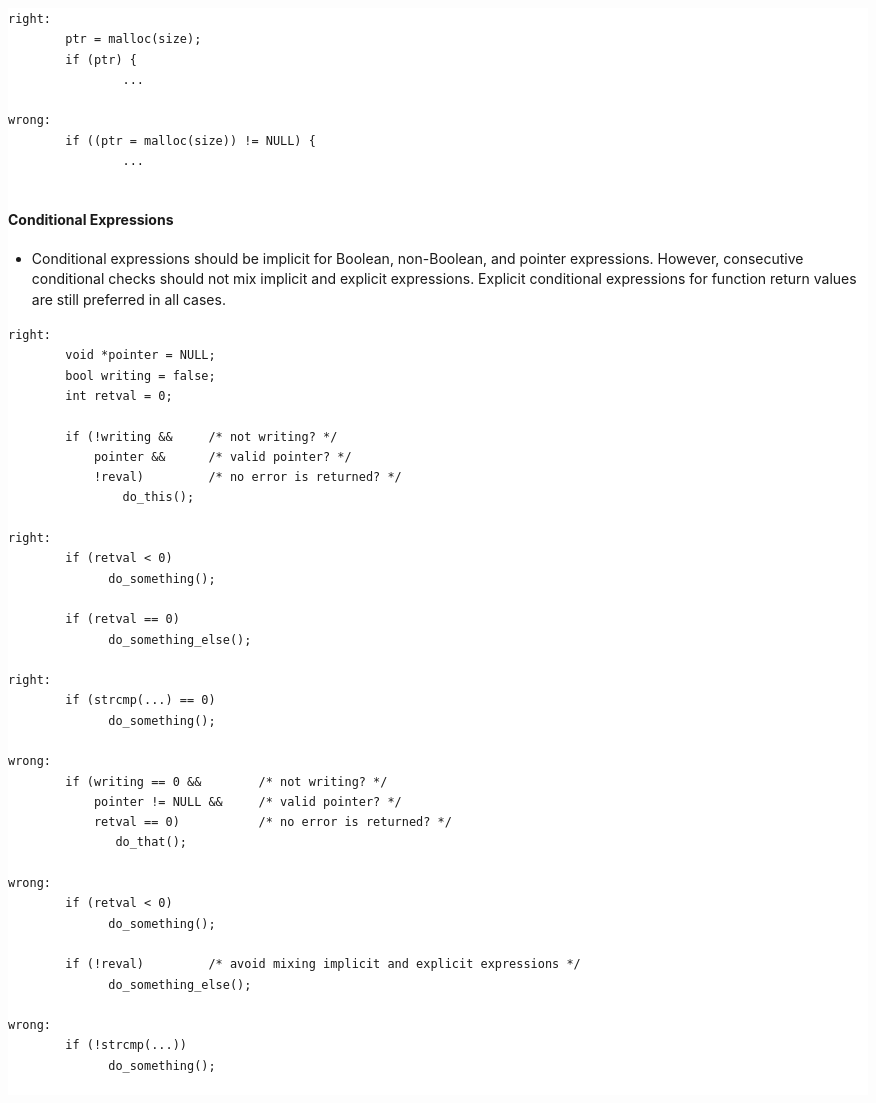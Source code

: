 ```
right:
        ptr = malloc(size);
        if (ptr) {
                ...

wrong:
        if ((ptr = malloc(size)) != NULL) {
                ...


```

#### Conditional Expressions

-   Conditional expressions should be implicit for Boolean, non-Boolean, and pointer expressions. However, consecutive conditional checks should not mix implicit and explicit expressions. Explicit conditional expressions for function return values are still preferred in all cases.

```
right:
        void *pointer = NULL;
        bool writing = false;
        int retval = 0;
 
        if (!writing &&     /* not writing? */
            pointer &&      /* valid pointer? */
            !reval)         /* no error is returned? */
                do_this();

right:
        if (retval < 0)
              do_something();

        if (retval == 0) 
              do_something_else();

right:
        if (strcmp(...) == 0)
              do_something();

wrong:
        if (writing == 0 &&        /* not writing? */
            pointer != NULL &&     /* valid pointer? */
            retval == 0)           /* no error is returned? */
               do_that();

wrong:
        if (retval < 0)
              do_something();

        if (!reval)         /* avoid mixing implicit and explicit expressions */
              do_something_else();

wrong:
        if (!strcmp(...))
              do_something();


```
